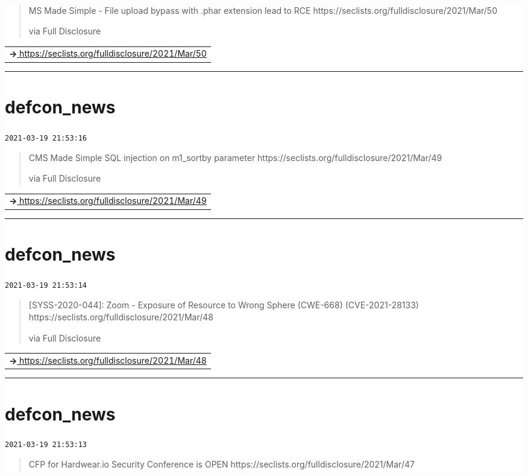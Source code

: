 <blockquote>
MS Made Simple - File upload bypass with .phar extension lead to RCE
https://seclists.org/fulldisclosure/2021/Mar/50

via Full Disclosure
</blockquote>

<table><tr><td><b>→</b><a href="https://seclists.org/fulldisclosure/2021/Mar/50">
https://seclists.org/fulldisclosure/2021/Mar/50
</a>
</td></tr></table>

---

# defcon_news
`2021-03-19 21:53:16`

<blockquote>
CMS Made Simple SQL injection on m1_sortby parameter
https://seclists.org/fulldisclosure/2021/Mar/49

via Full Disclosure
</blockquote>

<table><tr><td><b>→</b><a href="https://seclists.org/fulldisclosure/2021/Mar/49">
https://seclists.org/fulldisclosure/2021/Mar/49
</a>
</td></tr></table>

---

# defcon_news
`2021-03-19 21:53:14`

<blockquote>
[SYSS-2020-044]: Zoom - Exposure of Resource to Wrong Sphere (CWE-668) (CVE-2021-28133)
https://seclists.org/fulldisclosure/2021/Mar/48

via Full Disclosure
</blockquote>

<table><tr><td><b>→</b><a href="https://seclists.org/fulldisclosure/2021/Mar/48">
https://seclists.org/fulldisclosure/2021/Mar/48
</a>
</td></tr></table>

---

# defcon_news
`2021-03-19 21:53:13`

<blockquote>
CFP for Hardwear.io Security Conference is OPEN
https://seclists.org/fulldisclosure/2021/Mar/47
